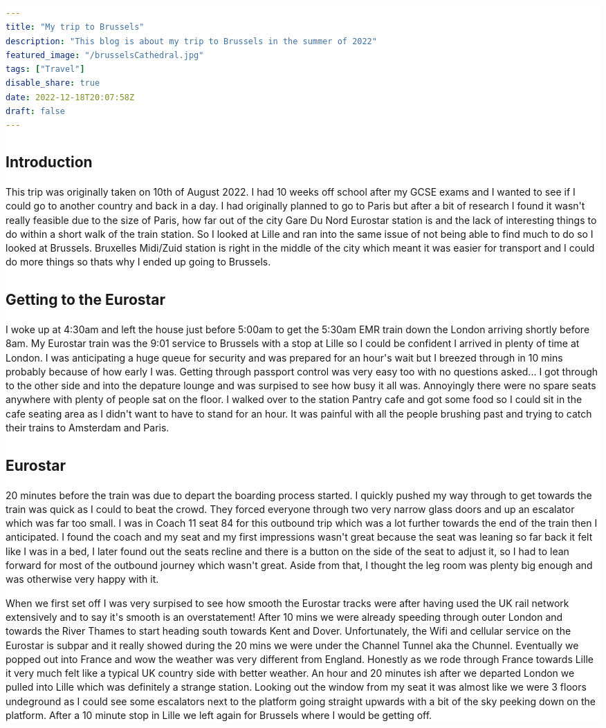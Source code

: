 ```yaml
---
title: "My trip to Brussels"
description: "This blog is about my trip to Brussels in the summer of 2022"
featured_image: "/brusselsCathedral.jpg"
tags: ["Travel"]
disable_share: true
date: 2022-12-18T20:07:58Z
draft: false
---
```


##  Introduction

This trip was originally taken on 10th of August 2022. I had 10 weeks off school after my GCSE exams and I wanted to see if I could go to another country and back in a day. I had originally planned to go to Paris but after a bit of research I found it wasn't really feasible due to the size of Paris, how far out of the city Gare Du Nord Eurostar station is and the lack of interesting things to do within a short walk of the train station. So I looked at Lille and ran into the same issue of not being able to find much to do so I looked at Brussels. Bruxelles Midi/Zuid station is right in the middle of the city which meant it was easier for transport and I could do more things so thats why I ended up going to Brussels.

## Getting to the Eurostar

I woke up at 4:30am and left the house just before 5:00am to get the 5:30am EMR train down the London arriving shortly before 8am. My Eurostar train was the 9:01 service to Brussels with a stop at Lille so I could be confident I arrived in plenty of time at London. I was anticipating a huge queue for security and was prepared for an hour's wait but I breezed through in 10 mins probably because of how early I was. Getting through passport control was very easy too with no questions asked... I got through to the other side and into the depature lounge and was surpised to see how busy it all was. Annoyingly there were no spare seats anywhere with plenty of people sat on the floor. I walked over to the station Pantry cafe and got some food so I could sit in the cafe seating area as I didn't want to have to stand for an hour. It was painful with all the people brushing past and trying to catch their trains to Amsterdam and Paris.

## Eurostar

20 minutes before the train was due to depart the boarding process started. I quickly pushed my way through to get towards the train was quick as I could to beat the crowd. They forced everyone through two very narrow glass doors and up an escalator which was far too small. I was in Coach 11 seat 84 for this outbound trip which was a lot further towards the end of the train then I anticipated. I found the coach and my seat and my first impressions wasn't great because the seat was leaning so far back it felt like I was in a bed, I later found out the seats recline and there is a button on the side of the seat to adjust it, so I had to lean forward for most of the outbound journey which wasn't great. Aside from that, I thought the leg room was plenty big enough and was otherwise very happy with it.  

When we first set off I was very surpised to see how smooth the Eurostar tracks were after having used the UK rail network extensively and to say it's smooth is an overstatement! After 10 mins we were already speeding through outer London and towards the River Thames to start heading south towards Kent and Dover. Unfortunately, the Wifi and cellular service on the Eurostar is subpar and it really showed during the 20 mins we were under the Channel Tunnel aka the Chunnel. Eventually we popped out into France and wow the weather was very different from England. Honestly as we rode through France towards Lille it very much felt like a typical UK country side with better weather. An hour and 20 minutes ish after we departed London we pulled into Lille which was definitely a strange station. Looking out the window from my seat it was almost like we were 3 floors undeground as I could see some escalators next to the platform going straight upwards with a bit of the sky peeking down on the platform. After a 10 minute stop in Lille we left again for Brussels where I would be getting off.
